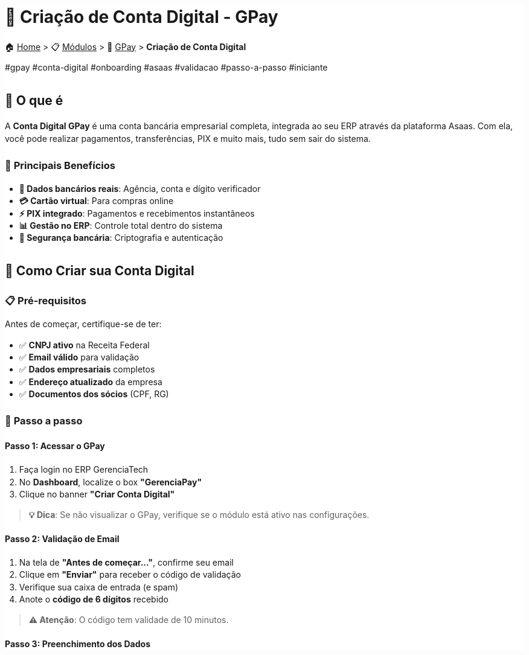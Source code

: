 # 🏦 Criação de Conta Digital - GPay

🏠 [Home](../../../index.md) > 📋 [Módulos](../../index.md) > 🏦 [GPay](../index.md) > **Criação de Conta Digital**

#gpay #conta-digital #onboarding #asaas #validacao #passo-a-passo #iniciante

## 🎯 O que é

A **Conta Digital GPay** é uma conta bancária empresarial completa, integrada ao seu ERP através da plataforma Asaas. Com ela, você pode realizar pagamentos, transferências, PIX e muito mais, tudo sem sair do sistema.

### 🚀 **Principais Benefícios**
- **🏦 Dados bancários reais**: Agência, conta e dígito verificador
- **💳 Cartão virtual**: Para compras online
- **⚡ PIX integrado**: Pagamentos e recebimentos instantâneos
- **📊 Gestão no ERP**: Controle total dentro do sistema
- **🔐 Segurança bancária**: Criptografia e autenticação

## 🚀 Como Criar sua Conta Digital

### 📋 **Pré-requisitos**

Antes de começar, certifique-se de ter:

- ✅ **CNPJ ativo** na Receita Federal
- ✅ **Email válido** para validação
- ✅ **Dados empresariais** completos
- ✅ **Endereço atualizado** da empresa
- ✅ **Documentos dos sócios** (CPF, RG)

### 🔧 **Passo a passo**

#### **Passo 1: Acessar o GPay**
1. Faça login no ERP GerenciaTech
2. No **Dashboard**, localize o box **"GerenciaPay"**
3. Clique no banner **"Criar Conta Digital"**

> **💡 Dica**: Se não visualizar o GPay, verifique se o módulo está ativo nas configurações.

#### **Passo 2: Validação de Email**
1. Na tela de **"Antes de começar..."**, confirme seu email
2. Clique em **"Enviar"** para receber o código de validação
3. Verifique sua caixa de entrada (e spam)
4. Anote o **código de 6 dígitos** recebido

> **⚠️ Atenção**: O código tem validade de 10 minutos.

#### **Passo 3: Preenchimento dos Dados**
